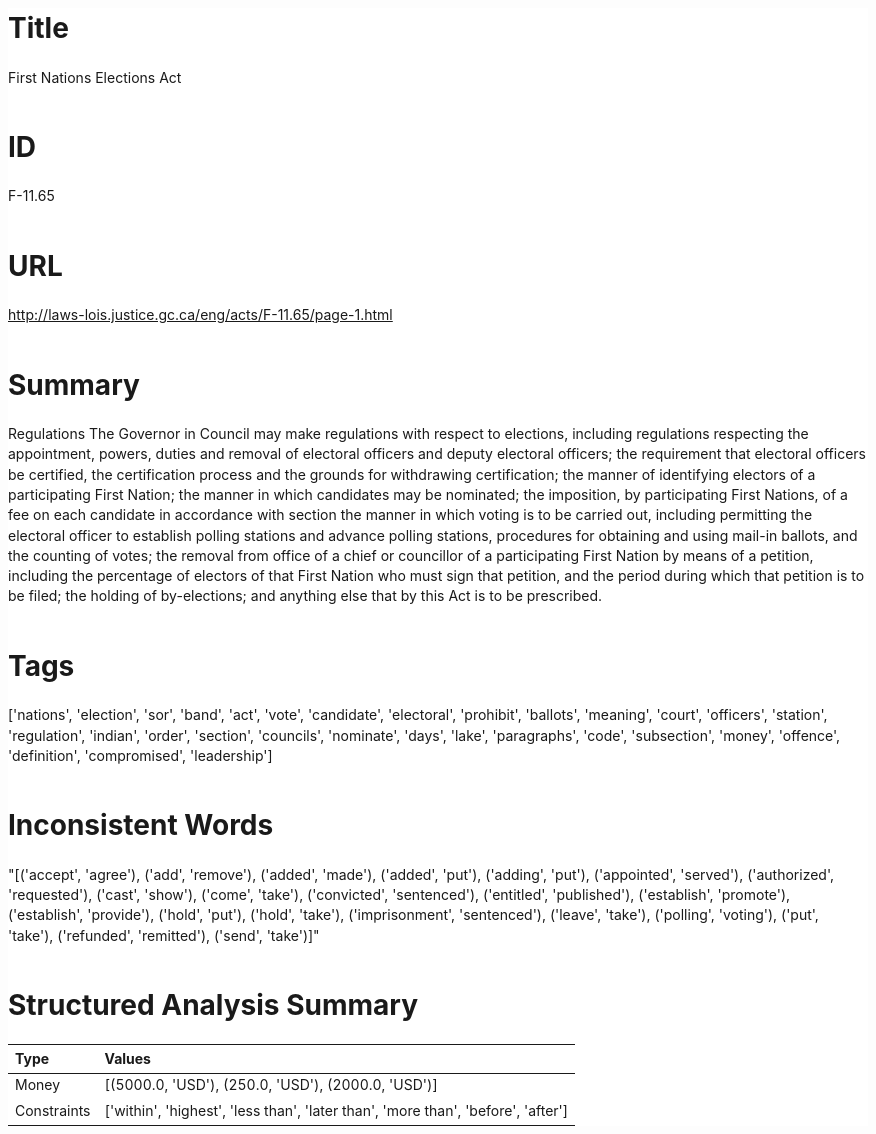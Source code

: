 # Title
First Nations Elections Act


# ID
F-11.65

# URL
http://laws-lois.justice.gc.ca/eng/acts/F-11.65/page-1.html


# Summary
Regulations The Governor in Council may make regulations with respect to elections, including regulations respecting the appointment, powers, duties and removal of electoral officers and deputy electoral officers; the requirement that electoral officers be certified, the certification process and the grounds for withdrawing certification; the manner of identifying electors of a participating First Nation; the manner in which candidates may be nominated; the imposition, by participating First Nations, of a fee on each candidate in accordance with section  the manner in which voting is to be carried out, including permitting the electoral officer to establish polling stations and advance polling stations, procedures for obtaining and using mail-in ballots, and the counting of votes; the removal from office of a chief or councillor of a participating First Nation by means of a petition, including the percentage of electors of that First Nation who must sign that petition, and the period during which that petition is to be filed; the holding of by-elections; and anything else that by this Act is to be prescribed.


# Tags
['nations', 'election', 'sor', 'band', 'act', 'vote', 'candidate', 'electoral', 'prohibit', 'ballots', 'meaning', 'court', 'officers', 'station', 'regulation', 'indian', 'order', 'section', 'councils', 'nominate', 'days', 'lake', 'paragraphs', 'code', 'subsection', 'money', 'offence', 'definition', 'compromised', 'leadership']


# Inconsistent Words
"[('accept', 'agree'), ('add', 'remove'), ('added', 'made'), ('added', 'put'), ('adding', 'put'), ('appointed', 'served'), ('authorized', 'requested'), ('cast', 'show'), ('come', 'take'), ('convicted', 'sentenced'), ('entitled', 'published'), ('establish', 'promote'), ('establish', 'provide'), ('hold', 'put'), ('hold', 'take'), ('imprisonment', 'sentenced'), ('leave', 'take'), ('polling', 'voting'), ('put', 'take'), ('refunded', 'remitted'), ('send', 'take')]"


# Structured Analysis Summary
| Type        | Values                                                                                                                                                                                                                                                                                                                                                                                                                                                                                                                                                                                                                                                                                                                                                                                                                         |
|:------------|:-------------------------------------------------------------------------------------------------------------------------------------------------------------------------------------------------------------------------------------------------------------------------------------------------------------------------------------------------------------------------------------------------------------------------------------------------------------------------------------------------------------------------------------------------------------------------------------------------------------------------------------------------------------------------------------------------------------------------------------------------------------------------------------------------------------------------------|
| Money       | [(5000.0, 'USD'), (250.0, 'USD'), (2000.0, 'USD')]                                                                                                                                                                                                                                                                                                                                                                                                                                                                                                                                                                                                                                                                                                                                                                             |
| Constraints | ['within', 'highest', 'less than', 'later than', 'more than', 'before', 'after']                                                                                                                                                                                                                                                                                                                                                                                                                                                                                                                                                                                                                                                                                                                                               |